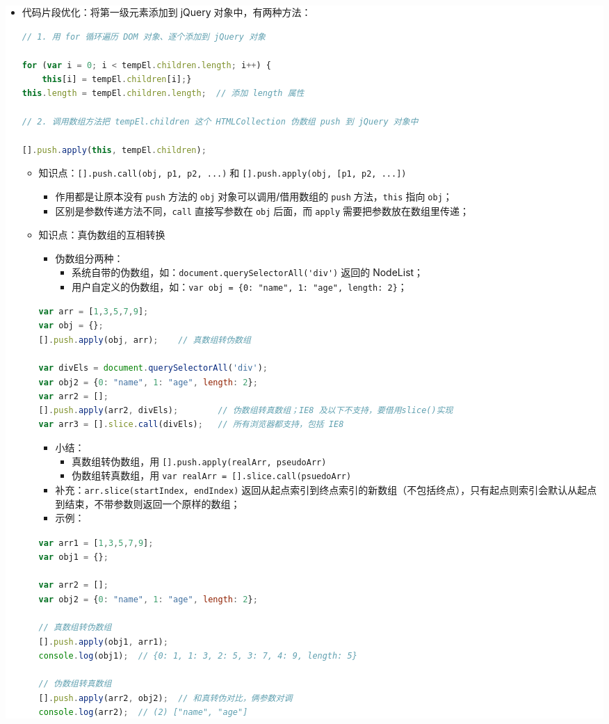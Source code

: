 * 代码片段优化：将第一级元素添加到 jQuery 对象中，有两种方法：

  ```js
  // 1. 用 for 循环遍历 DOM 对象、逐个添加到 jQuery 对象
  
  for (var i = 0; i < tempEl.children.length; i++) {
      this[i] = tempEl.children[i];}
  this.length = tempEl.children.length;  // 添加 length 属性
  
  // 2. 调用数组方法把 tempEl.children 这个 HTMLCollection 伪数组 push 到 jQuery 对象中
  
  [].push.apply(this, tempEl.children);
  ```


  * 知识点：`[].push.call(obj, p1, p2, ...)` 和 `[].push.apply(obj, [p1, p2, ...])`

    * 作用都是让原本没有 `push` 方法的 `obj` 对象可以调用/借用数组的 `push` 方法，`this` 指向 `obj`；
    * 区别是参数传递方法不同，`call` 直接写参数在 `obj` 后面，而 `apply` 需要把参数放在数组里传递；

  * 知识点：真伪数组的互相转换

      * 伪数组分两种：
          * 系统自带的伪数组，如：`document.querySelectorAll('div')` 返回的 NodeList；
          * 用户自定义的伪数组，如：`var obj = {0: "name", 1: "age", length: 2}`；
      
    ```js
    var arr = [1,3,5,7,9];
    var obj = {};
    [].push.apply(obj, arr);	// 真数组转伪数组
    
    var divEls = document.querySelectorAll('div');
    var obj2 = {0: "name", 1: "age", length: 2};
    var arr2 = [];
    [].push.apply(arr2, divEls);        // 伪数组转真数组；IE8 及以下不支持，要借用slice()实现
    var arr3 = [].slice.call(divEls);	// 所有浏览器都支持，包括 IE8
    ```

    * 小结：
      * 真数组转伪数组，用 `[].push.apply(realArr, pseudoArr)`
      * 伪数组转真数组，用 `var realArr = [].slice.call(psuedoArr)`
    * 补充：`arr.slice(startIndex, endIndex)` 返回从起点索引到终点索引的新数组（不包括终点），只有起点则索引会默认从起点到结束，不带参数则返回一个原样的数组；
    * 示例：
    
    ```js
    var arr1 = [1,3,5,7,9];
    var obj1 = {};
    
    var arr2 = [];
    var obj2 = {0: "name", 1: "age", length: 2};
    
    // 真数组转伪数组
    [].push.apply(obj1, arr1);
    console.log(obj1);  // {0: 1, 1: 3, 2: 5, 3: 7, 4: 9, length: 5}
    
    // 伪数组转真数组
    [].push.apply(arr2, obj2);  // 和真转伪对比，俩参数对调
    console.log(arr2);  // (2) ["name", "age"]
    